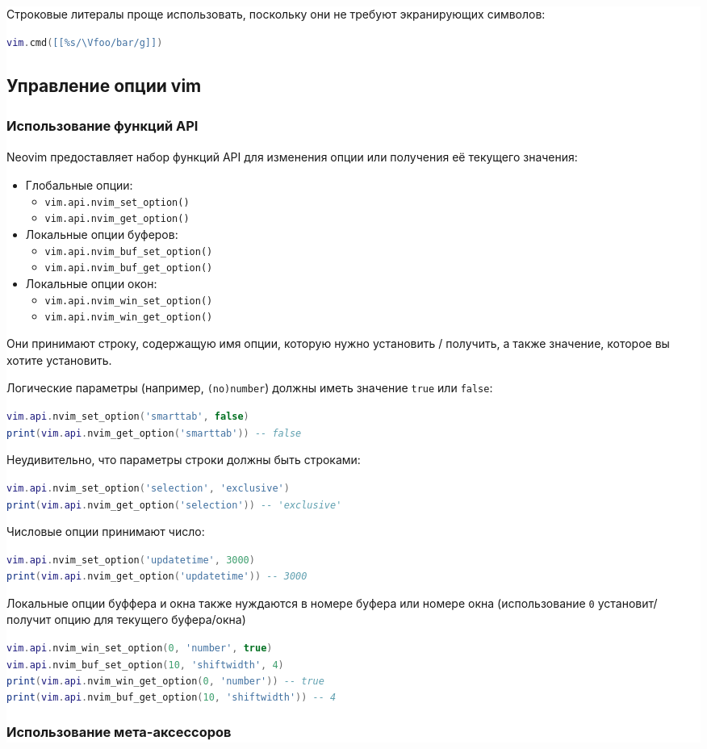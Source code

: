Строковые литералы проще использовать, поскольку они не требуют экранирующих символов:

```lua
vim.cmd([[%s/\Vfoo/bar/g]])
```

## Управление опции vim

### Использование функций API

Neovim предоставляет набор функций API для изменения опции или получения её текущего значения:

- Глобальные опции:
  - `vim.api.nvim_set_option()`
  - `vim.api.nvim_get_option()`
- Локальные опции буферов:
  - `vim.api.nvim_buf_set_option()`
  - `vim.api.nvim_buf_get_option()`
- Локальные опции окон:
  - `vim.api.nvim_win_set_option()`
  - `vim.api.nvim_win_get_option()`

Они принимают строку, содержащую имя опции, которую нужно установить / получить, а также значение, которое вы хотите установить.

Логические параметры (например, `(no)number`) должны иметь значение `true` или `false`:

```lua
vim.api.nvim_set_option('smarttab', false)
print(vim.api.nvim_get_option('smarttab')) -- false
```

Неудивительно, что параметры строки должны быть строками:

```lua
vim.api.nvim_set_option('selection', 'exclusive')
print(vim.api.nvim_get_option('selection')) -- 'exclusive'
```

Числовые опции принимают число:

```lua
vim.api.nvim_set_option('updatetime', 3000)
print(vim.api.nvim_get_option('updatetime')) -- 3000
```

Локальные опции буффера и окна также нуждаются в номере буфера или номере окна (использование `0` установит/получит опцию для текущего буфера/окна)

```lua
vim.api.nvim_win_set_option(0, 'number', true)
vim.api.nvim_buf_set_option(10, 'shiftwidth', 4)
print(vim.api.nvim_win_get_option(0, 'number')) -- true
print(vim.api.nvim_buf_get_option(10, 'shiftwidth')) -- 4
```

### Использование мета-аксессоров
